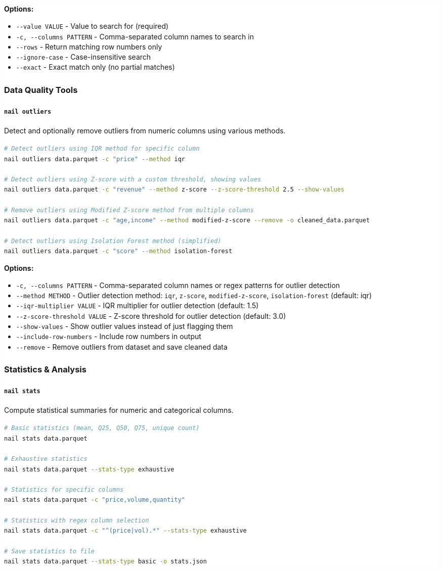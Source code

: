 **Options:**

- `--value VALUE` - Value to search for (required)
- `-c, --columns PATTERN` - Comma-separated column names to search in
- `--rows` - Return matching row numbers only
- `--ignore-case` - Case-insensitive search
- `--exact` - Exact match only (no partial matches)

### Data Quality Tools

#### `nail outliers`

Detect and optionally remove outliers from numeric columns using various methods.

```bash
# Detect outliers using IQR method for specific column
nail outliers data.parquet -c "price" --method iqr

# Detect outliers using Z-score with a custom threshold, showing values
nail outliers data.parquet -c "revenue" --method z-score --z-score-threshold 2.5 --show-values

# Remove outliers using Modified Z-score method from multiple columns
nail outliers data.parquet -c "age,income" --method modified-z-score --remove -o cleaned_data.parquet

# Detect outliers using Isolation Forest method (simplified)
nail outliers data.parquet -c "score" --method isolation-forest
```

**Options:**

- `-c, --columns PATTERN` - Comma-separated column names or regex patterns for outlier detection
- `--method METHOD` - Outlier detection method: `iqr`, `z-score`, `modified-z-score`, `isolation-forest` (default: iqr)
- `--iqr-multiplier VALUE` - IQR multiplier for outlier detection (default: 1.5)
- `--z-score-threshold VALUE` - Z-score threshold for outlier detection (default: 3.0)
- `--show-values` - Show outlier values instead of just flagging them
- `--include-row-numbers` - Include row numbers in output
- `--remove` - Remove outliers from dataset and save cleaned data

### Statistics & Analysis

#### `nail stats`

Compute statistical summaries for numeric and categorical columns.

```bash
# Basic statistics (mean, Q25, Q50, Q75, unique count)
nail stats data.parquet

# Exhaustive statistics
nail stats data.parquet --stats-type exhaustive

# Statistics for specific columns
nail stats data.parquet -c "price,volume,quantity"

# Statistics with regex column selection
nail stats data.parquet -c "^(price|vol).*" --stats-type exhaustive

# Save statistics to file
nail stats data.parquet --stats-type basic -o stats.json
```
